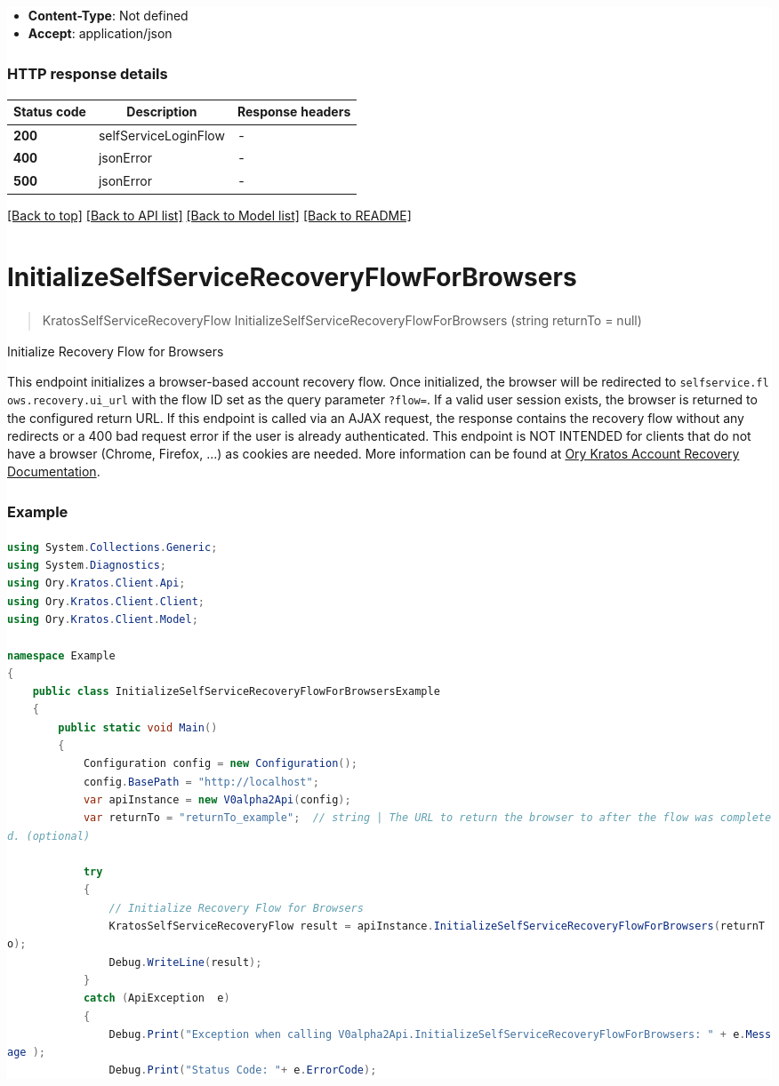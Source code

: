  - **Content-Type**: Not defined
 - **Accept**: application/json


### HTTP response details
| Status code | Description | Response headers |
|-------------|-------------|------------------|
| **200** | selfServiceLoginFlow |  -  |
| **400** | jsonError |  -  |
| **500** | jsonError |  -  |

[[Back to top]](#) [[Back to API list]](../README.md#documentation-for-api-endpoints) [[Back to Model list]](../README.md#documentation-for-models) [[Back to README]](../README.md)

<a name="initializeselfservicerecoveryflowforbrowsers"></a>
# **InitializeSelfServiceRecoveryFlowForBrowsers**
> KratosSelfServiceRecoveryFlow InitializeSelfServiceRecoveryFlowForBrowsers (string returnTo = null)

Initialize Recovery Flow for Browsers

This endpoint initializes a browser-based account recovery flow. Once initialized, the browser will be redirected to `selfservice.flows.recovery.ui_url` with the flow ID set as the query parameter `?flow=`. If a valid user session exists, the browser is returned to the configured return URL.  If this endpoint is called via an AJAX request, the response contains the recovery flow without any redirects or a 400 bad request error if the user is already authenticated.  This endpoint is NOT INTENDED for clients that do not have a browser (Chrome, Firefox, ...) as cookies are needed.  More information can be found at [Ory Kratos Account Recovery Documentation](../self-service/flows/account-recovery).

### Example
```csharp
using System.Collections.Generic;
using System.Diagnostics;
using Ory.Kratos.Client.Api;
using Ory.Kratos.Client.Client;
using Ory.Kratos.Client.Model;

namespace Example
{
    public class InitializeSelfServiceRecoveryFlowForBrowsersExample
    {
        public static void Main()
        {
            Configuration config = new Configuration();
            config.BasePath = "http://localhost";
            var apiInstance = new V0alpha2Api(config);
            var returnTo = "returnTo_example";  // string | The URL to return the browser to after the flow was completed. (optional) 

            try
            {
                // Initialize Recovery Flow for Browsers
                KratosSelfServiceRecoveryFlow result = apiInstance.InitializeSelfServiceRecoveryFlowForBrowsers(returnTo);
                Debug.WriteLine(result);
            }
            catch (ApiException  e)
            {
                Debug.Print("Exception when calling V0alpha2Api.InitializeSelfServiceRecoveryFlowForBrowsers: " + e.Message );
                Debug.Print("Status Code: "+ e.ErrorCode);
```
